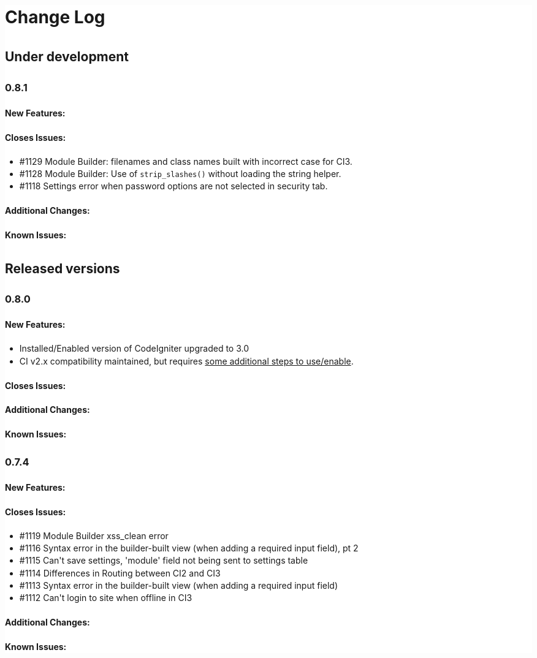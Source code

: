 # Change Log

## Under development

### 0.8.1

#### New Features:

#### Closes Issues:
* #1129 Module Builder: filenames and class names built with incorrect case for CI3.
* #1128 Module Builder: Use of `strip_slashes()` without loading the string helper.
* #1118 Settings error when password options are not selected in security tab.

#### Additional Changes:

#### Known Issues:

## Released versions

### 0.8.0

#### New Features:
* Installed/Enabled version of CodeIgniter upgraded to 3.0
* CI v2.x compatibility maintained, but requires [some additional steps to use/enable](https://github.com/ci-bonfire/Bonfire/blob/develop/bonfire/docs/ci2.md).

#### Closes Issues:

#### Additional Changes:

#### Known Issues:

### 0.7.4

#### New Features:

#### Closes Issues:
* #1119 Module Builder xss_clean error
* #1116 Syntax error in the builder-built view (when adding a required input field), pt 2
* #1115 Can't save settings, 'module' field not being sent to settings table
* #1114 Differences in Routing between CI2 and CI3
* #1113 Syntax error in the builder-built view (when adding a required input field)
* #1112 Can't login to site when offline in CI3

#### Additional Changes:

#### Known Issues:
